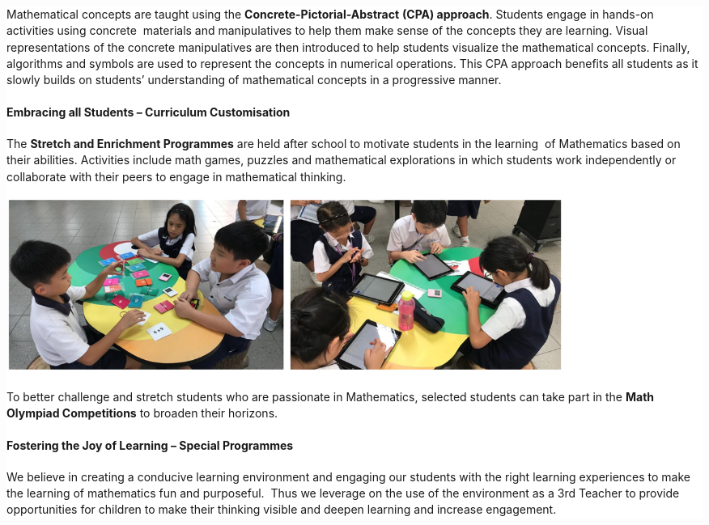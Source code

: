 Mathematical&nbsp;concepts are taught using the&nbsp;**Concrete-Pictorial-Abstract**&nbsp;**(CPA) approach**. Students engage in hands-on activities using concrete&nbsp; materials and manipulatives to help them make sense of the concepts they are learning.&nbsp;Visual representations of the concrete manipulatives are then introduced to help students visualize the mathematical concepts.&nbsp;Finally, algorithms and symbols are used to represent the concepts in numerical operations. This CPA approach benefits all students as it slowly builds on students’ understanding of mathematical concepts in a progressive manner.

#### Embracing all Students – Curriculum Customisation

The&nbsp;**Stretch and Enrichment Programmes**&nbsp;are held after school to motivate students in the learning&nbsp; of Mathematics based on their abilities. Activities include math games, puzzles and mathematical explorations in which students work independently or collaborate with their peers to engage in mathematical thinking.

<img src="/images/math3.png" style="width:80%">

To better challenge and stretch students who are passionate in Mathematics, selected students can take part in the&nbsp;**Math Olympiad&nbsp;Competitions**&nbsp;to broaden their horizons.

#### Fostering the Joy of Learning – Special Programmes

We believe in creating a conducive learning environment and engaging our students with the right learning experiences to make the learning of mathematics fun and purposeful.&nbsp; Thus we leverage on the use of the environment as a 3rd&nbsp;Teacher to provide opportunities for children to make their thinking visible and deepen learning and increase engagement.


<figure>